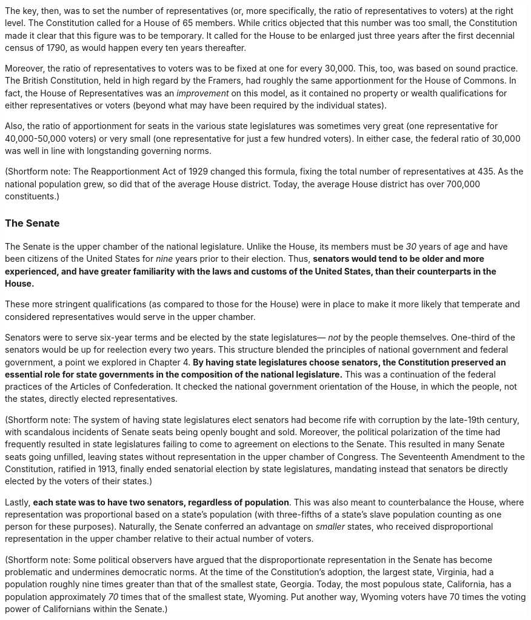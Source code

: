 The key, then, was to set the number of representatives (or, more specifically, the ratio of representatives to voters) at the right level. The Constitution called for a House of 65 members. While critics objected that this number was too small, the Constitution made it clear that this figure was to be temporary. It called for the House to be enlarged just three years after the first decennial census of 1790, as would happen every ten years thereafter.

Moreover, the ratio of representatives to voters was to be fixed at one for every 30,000. This, too, was based on sound practice. The British Constitution, held in high regard by the Framers, had roughly the same apportionment for the House of Commons. In fact, the House of Representatives was an _improvement_ on this model, as it contained no property or wealth qualifications for either representatives or voters (beyond what may have been required by the individual states).

Also, the ratio of apportionment for seats in the various state legislatures was sometimes very great (one representative for 40,000-50,000 voters) or very small (one representative for just a few hundred voters). In either case, the federal ratio of 30,000 was well in line with longstanding governing norms.

(Shortform note: The Reapportionment Act of 1929 changed this formula, fixing the total number of representatives at 435. As the national population grew, so did that of the average House district. Today, the average House district has over 700,000 constituents.)

### The Senate

The Senate is the upper chamber of the national legislature. Unlike the House, its members must be _30_ years of age and have been citizens of the United States for _nine_ years prior to their election. Thus, **senators would tend to be older and more experienced, and have greater familiarity with the laws and customs of the United States, than their counterparts in the House.**

These more stringent qualifications (as compared to those for the House) were in place to make it more likely that temperate and considered representatives would serve in the upper chamber.

Senators were to serve six-year terms and be elected by the state legislatures— _not_ by the people themselves. One-third of the senators would be up for reelection every two years. This structure blended the principles of national government and federal government, a point we explored in Chapter 4. **By having state legislatures choose senators, the Constitution preserved an essential role for state governments in the composition of the national legislature.** This was a continuation of the federal practices of the Articles of Confederation. It checked the national government orientation of the House, in which the people, not the states, directly elected representatives.

(Shortform note: The system of having state legislatures elect senators had become rife with corruption by the late-19th century, with scandalous incidents of Senate seats being openly bought and sold. Moreover, the political polarization of the time had frequently resulted in state legislatures failing to come to agreement on elections to the Senate. This resulted in many Senate seats going unfilled, leaving states without representation in the upper chamber of Congress. The Seventeenth Amendment to the Constitution, ratified in 1913, finally ended senatorial election by state legislatures, mandating instead that senators be directly elected by the voters of their states.)

Lastly, **each state was to have two senators, regardless of population**. This was also meant to counterbalance the House, where representation was proportional based on a state’s population (with three-fifths of a state’s slave population counting as one person for these purposes). Naturally, the Senate conferred an advantage on _smaller_ states, who received disproportional representation in the upper chamber relative to their actual number of voters.

(Shortform note: Some political observers have argued that the disproportionate representation in the Senate has become problematic and undermines democratic norms. At the time of the Constitution’s adoption, the largest state, Virginia, had a population roughly nine times greater than that of the smallest state, Georgia. Today, the most populous state, California, has a population approximately _70_ times that of the smallest state, Wyoming. Put another way, Wyoming voters have 70 times the voting power of Californians within the Senate.)

